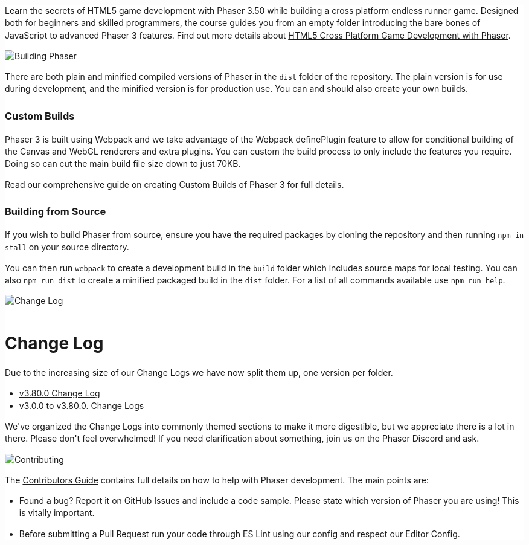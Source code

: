 Learn the secrets of HTML5 game development with Phaser 3.50 while building a cross platform endless runner game. Designed both for beginners and skilled programmers, the course guides you from an empty folder introducing the bare bones of JavaScript to advanced Phaser 3 features. Find out more details about [HTML5 Cross Platform Game Development with Phaser](https://gumroad.com/a/244184179).

![Building Phaser](https://phaser.io/images/github/div2-building-phaser.png "Building Phaser")

There are both plain and minified compiled versions of Phaser in the `dist` folder of the repository. The plain version is for use during development, and the minified version is for production use. You can and should also create your own builds.

### Custom Builds

Phaser 3 is built using Webpack and we take advantage of the Webpack definePlugin feature to allow for conditional building of the Canvas and WebGL renderers and extra plugins. You can custom the build process to only include the features you require. Doing so can cut the main build file size down to just 70KB.

Read our [comprehensive guide](https://github.com/phaserjs/phaser3-custom-build#creating-custom-phaser-3-builds) on creating Custom Builds of Phaser 3 for full details.

### Building from Source

If you wish to build Phaser from source, ensure you have the required packages by cloning the repository and then running `npm install` on your source directory.

You can then run `webpack` to create a development build in the `build` folder which includes source maps for local testing. You can also `npm run dist` to create a minified packaged build in the `dist` folder. For a list of all commands available use `npm run help`.

![Change Log](https://phaser.io/images/github/div2-change-log.png "Change Log")
<a name="changelog"></a>

# Change Log

Due to the increasing size of our Change Logs we have now split them up, one version per folder.

* [v3.80.0 Change Log](changelog/3.80/CHANGELOG-v3.80.md)
* [v3.0.0 to v3.80.0. Change Logs](CHANGELOG.md)

We've organized the Change Logs into commonly themed sections to make it more digestible, but we appreciate there is a lot in there. Please don't feel overwhelmed! If you need clarification about something, join us on the Phaser Discord and ask.

![Contributing](https://phaser.io/images/github/div2-contributing.png "Contributing")
<a name="contributing"></a>

The [Contributors Guide][contribute] contains full details on how to help with Phaser development. The main points are:

- Found a bug? Report it on [GitHub Issues][issues] and include a code sample. Please state which version of Phaser you are using! This is vitally important.

- Before submitting a Pull Request run your code through [ES Lint](https://eslint.org/) using our [config](https://github.com/phaserjs/phaser/blob/master/.eslintrc.json) and respect our [Editor Config](https://github.com/phaserjs/phaser/blob/master/.editorconfig).


[get-js]: https://github.com/phaserjs/phaser/releases/download/v3.80.0/phaser.js
[get-minjs]: https://github.com/phaserjs/phaser/releases/download/v3.80.0/phaser.min.js
[clone-http]: https://github.com/phaserjs/phaser.git
[clone-ssh]: git@github.com:phaserjs/phaser.git
[clone-ghwin]: github-windows://openRepo/https://github.com/phaserjs/phaser
[clone-ghmac]: github-mac://openRepo/https://github.com/phaserjs/phaser
[phaser]: https://github.com/phaserjs/phaser
[issues]: https://github.com/phaserjs/phaser/issues
[examples]: https://github.com/phaserjs/phaser3-examples
[contribute]: https://github.com/phaserjs/phaser/blob/master/.github/CONTRIBUTING.md
[forum]: https://phaser.discourse.group/